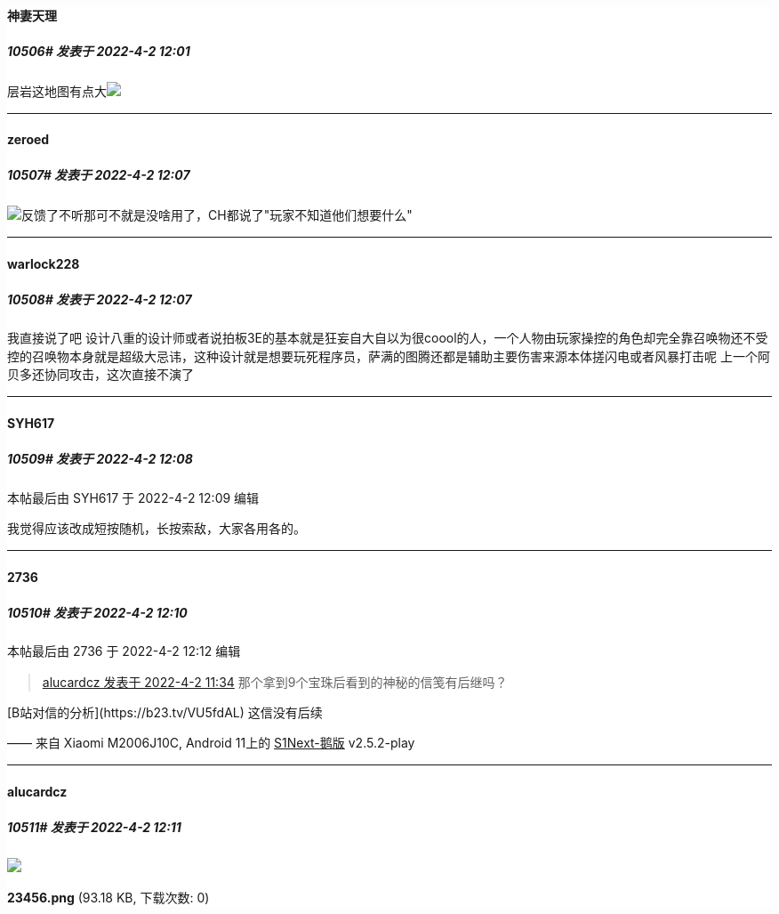 ####  神妻天理  
##### 10506#       发表于 2022-4-2 12:01

层岩这地图有点大<img src="https://static.saraba1st.com/image/smiley/face2017/068.png" referrerpolicy="no-referrer">

*****

####  zeroed  
##### 10507#       发表于 2022-4-2 12:07

<img src="https://static.saraba1st.com/image/smiley/face2017/009.gif" referrerpolicy="no-referrer">反馈了不听那可不就是没啥用了，CH都说了"玩家不知道他们想要什么"

*****

####  warlock228  
##### 10508#       发表于 2022-4-2 12:07

我直接说了吧 设计八重的设计师或者说拍板3E的基本就是狂妄自大自以为很coool的人，一个人物由玩家操控的角色却完全靠召唤物还不受控的召唤物本身就是超级大忌讳，这种设计就是想要玩死程序员，萨满的图腾还都是辅助主要伤害来源本体搓闪电或者风暴打击呢
上一个阿贝多还协同攻击，这次直接不演了

*****

####  SYH617  
##### 10509#       发表于 2022-4-2 12:08

 本帖最后由 SYH617 于 2022-4-2 12:09 编辑 

我觉得应该改成短按随机，长按索敌，大家各用各的。

*****

####  2736  
##### 10510#       发表于 2022-4-2 12:10

 本帖最后由 2736 于 2022-4-2 12:12 编辑 
<blockquote><a href="httphttps://bbs.saraba1st.com/2b/forum.php?mod=redirect&amp;goto=findpost&amp;pid=55283134&amp;ptid=2050817" target="_blank">alucardcz 发表于 2022-4-2 11:34</a>
那个拿到9个宝珠后看到的神秘的信笺有后继吗？</blockquote>
[B站对信的分析](https://b23.tv/VU5fdAL)
这信没有后续

—— 来自 Xiaomi M2006J10C, Android 11上的 [S1Next-鹅版](https://github.com/ykrank/S1-Next/releases) v2.5.2-play

*****

####  alucardcz  
##### 10511#       发表于 2022-4-2 12:11

<img src="https://img.saraba1st.com/forum/202204/02/121052riruscks6s9qnnk5.png" referrerpolicy="no-referrer">

<strong>23456.png</strong> (93.18 KB, 下载次数: 0)
